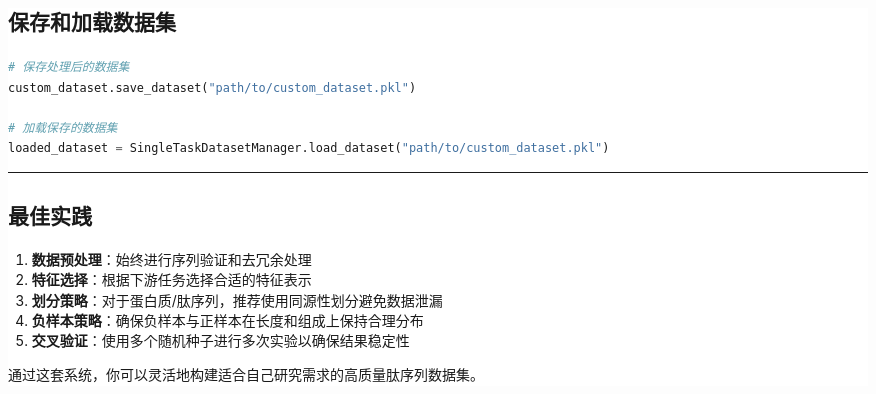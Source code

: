 
## 保存和加载数据集

```python
# 保存处理后的数据集
custom_dataset.save_dataset("path/to/custom_dataset.pkl")

# 加载保存的数据集
loaded_dataset = SingleTaskDatasetManager.load_dataset("path/to/custom_dataset.pkl")
```

---

## 最佳实践

1. **数据预处理**：始终进行序列验证和去冗余处理
2. **特征选择**：根据下游任务选择合适的特征表示
3. **划分策略**：对于蛋白质/肽序列，推荐使用同源性划分避免数据泄漏
4. **负样本策略**：确保负样本与正样本在长度和组成上保持合理分布
5. **交叉验证**：使用多个随机种子进行多次实验以确保结果稳定性

通过这套系统，你可以灵活地构建适合自己研究需求的高质量肽序列数据集。
